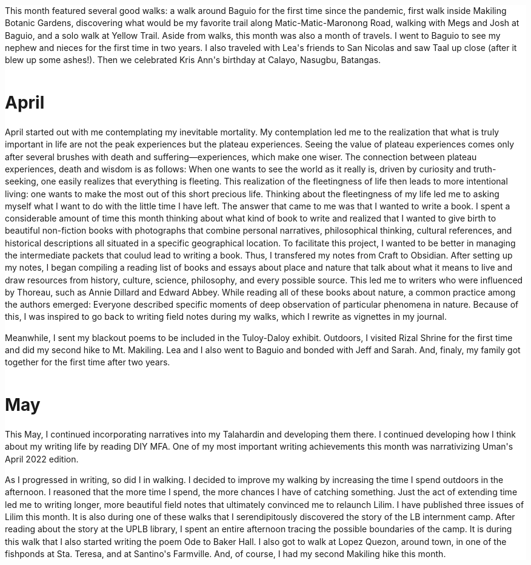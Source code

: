 This month featured several good walks: a walk around Baguio for the first time since the pandemic, first walk inside Makiling Botanic Gardens, discovering what would be my favorite trail along Matic-Matic-Maronong Road, walking with Megs and Josh at Baguio, and a solo walk at Yellow Trail. Aside from walks, this month was also a month of travels. I went to Baguio to see my nephew and nieces for the first time in two years. I also traveled with Lea's friends to San Nicolas and saw Taal up close (after it blew up some ashes!). Then we celebrated Kris Ann's birthday at Calayo, Nasugbu, Batangas.

# April

April started out with me contemplating my inevitable mortality. My contemplation led me to the realization that what is truly important in life are not the peak experiences but the plateau experiences. Seeing the value of plateau experiences comes only after several brushes with death and suffering—experiences, which make one wiser. The connection between plateau experiences, death and wisdom is as follows: When one wants to see the world as it really is, driven by curiosity and truth-seeking, one easily realizes that everything is fleeting. This realization of the fleetingness of life then leads to more intentional living: one wants to make the most out of this short precious life. Thinking about the fleetingness of my life led me to asking myself what I want to do with the little time I have left. The answer that came to me was that I wanted to write a book. I spent a considerable amount of time this month thinking about what kind of book to write and realized that I wanted to give birth to beautiful non-fiction books with photographs that combine personal narratives, philosophical thinking, cultural references, and historical descriptions all situated in a specific geographical location. To facilitate this project, I wanted to be better in managing the intermediate packets that coulud lead to writing a book. Thus, I transfered my notes from Craft to Obsidian. After setting up my notes, I began compiling a reading list of  books and essays about place and nature that talk about what it means to live and draw resources from history, culture, science, philosophy, and every possible source. This led me to writers who were influenced by Thoreau, such as Annie Dillard and Edward Abbey. While reading all of these books about nature, a common practice among the authors emerged: Everyone described specific moments of deep observation of particular phenomena in nature. Because of this, I was inspired to go back to writing field notes during my walks, which I rewrite as vignettes in my journal.

Meanwhile, I sent my blackout poems to be included in the Tuloy-Daloy exhibit. Outdoors, I visited Rizal Shrine for the first time and did my second hike to Mt. Makiling. Lea and I also went to Baguio and bonded with Jeff and Sarah. And, finaly, my family got together for the first time after two years.

# May

This May, I continued incorporating narratives into my Talahardin and developing them there. I continued developing how I think about my writing life by reading DIY MFA. One of my most important writing achievements this month was narrativizing Uman's April 2022 edition.

As I progressed in writing, so did I in walking. I decided to improve my walking by increasing the time I spend outdoors in the afternoon. I reasoned that the more time I spend, the more chances I have of catching something. Just the act of extending time led me to writing longer, more beautiful field notes that ultimately convinced me to relaunch Lilim. I have published three issues of Lilim this month. It is also during one of these walks that I serendipitously discovered the story of the LB internment camp. After reading about the story at the UPLB library, I spent an entire afternoon tracing the possible boundaries of the camp. It is during this walk that I also started writing the poem Ode to Baker Hall. I also got to walk at Lopez Quezon, around town, in one of the fishponds at Sta. Teresa, and at Santino's Farmville. And, of course, I had my second Makiling hike this month.

